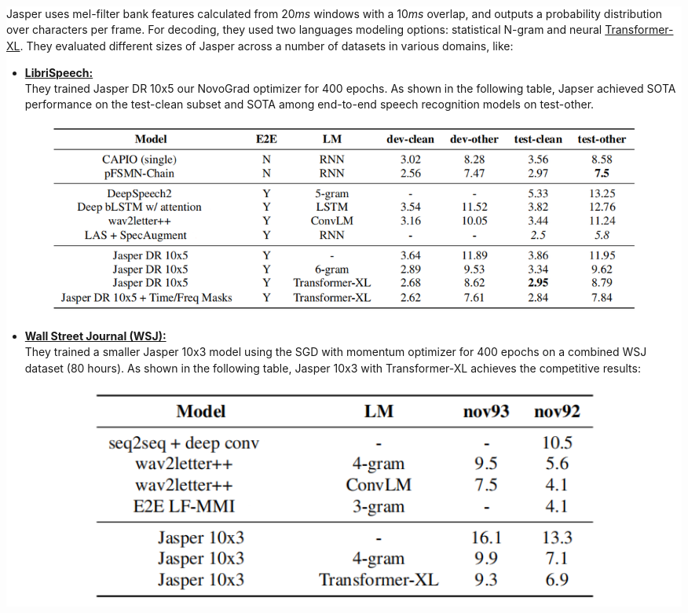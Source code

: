 Jasper uses mel-filter bank features calculated from $20ms$ windows with
a $10ms$ overlap, and outputs a probability distribution over characters
per frame. For decoding, they used two languages modeling options:
statistical N-gram and neural
[Transformer-XL](https://phanxuanphucnd.github.io/language-modeling/Transformer-XL).
They evaluated different sizes of Jasper across a number of datasets in
various domains, like:

-   <u><strong>LibriSpeech:</strong></u>\
    They trained Jasper DR 10x5 our NovoGrad optimizer for 400 epochs.
    As shown in the following table, Japser achieved SOTA performance on
    the test-clean subset and SOTA among end-to-end speech recognition
    models on test-other.

<div align="center">
    <img src="media/Jasper/image4.png" width=750>
</div>

-   <u><strong>Wall Street Journal (WSJ):</strong></u>\
    They trained a smaller Jasper 10x3 model using the SGD with momentum
    optimizer for 400 epochs on a combined WSJ dataset (80 hours). As
    shown in the following table, Jasper 10x3 with Transformer-XL
    achieves the competitive results:

<div align="center">
    <img src="media/Jasper/image5.png" width=650>
</div>
